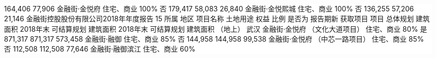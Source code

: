 164,406
77,906
金融街·金悦府
住宅、商业
100%
否
179,417
58,083
26,840
金融街·金悦熙城
住宅、商业
100%
否
136,255
57,206
21,146
金融街控股股份有限公司2018年年度报告
15
所属
地区
项目名称
土地用途
权益
比例
是否为
报告期新
获取项目
项目
总体规划
建筑面积
2018年末
可结算规划
建筑面积
2018年末
可结算规划
建筑面积
（地上）
武汉
金融街·金悦府
（文化大道项目）
住宅、商业
80%
是
871,317
871,317
573,458
金融街·融御
住宅、商业
85%
否
144,958
144,958
99,538
金融街·金悦府
（中芯一路项目）
住宅、商业
85%
否
112,508
112,508
77,646
金融街·融御滨江
住宅、商业
60%